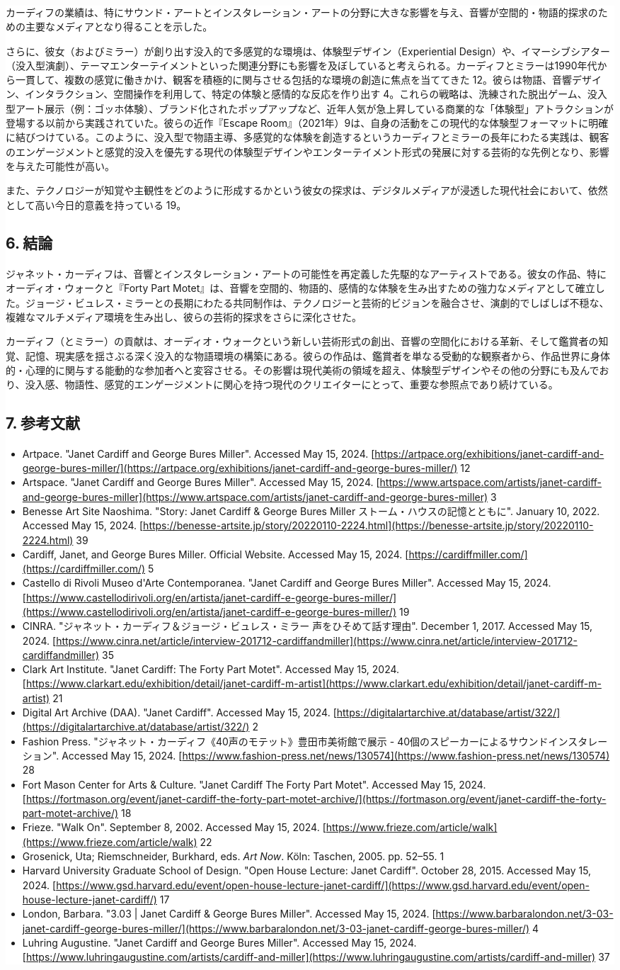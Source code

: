 カーディフの業績は、特にサウンド・アートとインスタレーション・アートの分野に大きな影響を与え、音響が空間的・物語的探求のための主要なメディアとなり得ることを示した。

さらに、彼女（およびミラー）が創り出す没入的で多感覚的な環境は、体験型デザイン（Experiential Design）や、イマーシブシアター（没入型演劇）、テーマエンターテイメントといった関連分野にも影響を及ぼしていると考えられる。カーディフとミラーは1990年代から一貫して、複数の感覚に働きかけ、観客を積極的に関与させる包括的な環境の創造に焦点を当ててきた 12。彼らは物語、音響デザイン、インタラクション、空間操作を利用して、特定の体験と感情的な反応を作り出す 4。これらの戦略は、洗練された脱出ゲーム、没入型アート展示（例：ゴッホ体験）、ブランド化されたポップアップなど、近年人気が急上昇している商業的な「体験型」アトラクションが登場する以前から実践されていた。彼らの近作『Escape Room』（2021年）9は、自身の活動をこの現代的な体験型フォーマットに明確に結びつけている。このように、没入型で物語主導、多感覚的な体験を創造するというカーディフとミラーの長年にわたる実践は、観客のエンゲージメントと感覚的没入を優先する現代の体験型デザインやエンターテイメント形式の発展に対する芸術的な先例となり、影響を与えた可能性が高い。

また、テクノロジーが知覚や主観性をどのように形成するかという彼女の探求は、デジタルメディアが浸透した現代社会において、依然として高い今日的意義を持っている 19。

## **6\. 結論**

ジャネット・カーディフは、音響とインスタレーション・アートの可能性を再定義した先駆的なアーティストである。彼女の作品、特にオーディオ・ウォークと『Forty Part Motet』は、音響を空間的、物語的、感情的な体験を生み出すための強力なメディアとして確立した。ジョージ・ビュレス・ミラーとの長期にわたる共同制作は、テクノロジーと芸術的ビジョンを融合させ、演劇的でしばしば不穏な、複雑なマルチメディア環境を生み出し、彼らの芸術的探求をさらに深化させた。

カーディフ（とミラー）の貢献は、オーディオ・ウォークという新しい芸術形式の創出、音響の空間化における革新、そして鑑賞者の知覚、記憶、現実感を揺さぶる深く没入的な物語環境の構築にある。彼らの作品は、鑑賞者を単なる受動的な観察者から、作品世界に身体的・心理的に関与する能動的な参加者へと変容させる。その影響は現代美術の領域を超え、体験型デザインやその他の分野にも及んでおり、没入感、物語性、感覚的エンゲージメントに関心を持つ現代のクリエイターにとって、重要な参照点であり続けている。

## **7\. 参考文献**

* Artpace. "Janet Cardiff and George Bures Miller". Accessed May 15, 2024\. [https://artpace.org/exhibitions/janet-cardiff-and-george-bures-miller/](https://artpace.org/exhibitions/janet-cardiff-and-george-bures-miller/) 12  
* Artspace. "Janet Cardiff and George Bures Miller". Accessed May 15, 2024\. [https://www.artspace.com/artists/janet-cardiff-and-george-bures-miller](https://www.artspace.com/artists/janet-cardiff-and-george-bures-miller) 3  
* Benesse Art Site Naoshima. "Story: Janet Cardiff & George Bures Miller ストーム・ハウスの記憶とともに". January 10, 2022\. Accessed May 15, 2024\. [https://benesse-artsite.jp/story/20220110-2224.html](https://benesse-artsite.jp/story/20220110-2224.html) 39  
* Cardiff, Janet, and George Bures Miller. Official Website. Accessed May 15, 2024\. [https://cardiffmiller.com/](https://cardiffmiller.com/) 5  
* Castello di Rivoli Museo d'Arte Contemporanea. "Janet Cardiff and George Bures Miller". Accessed May 15, 2024\. [https://www.castellodirivoli.org/en/artista/janet-cardiff-e-george-bures-miller/](https://www.castellodirivoli.org/en/artista/janet-cardiff-e-george-bures-miller/) 19  
* CINRA. "ジャネット・カーディフ＆ジョージ・ビュレス・ミラー 声をひそめて話す理由". December 1, 2017\. Accessed May 15, 2024\. [https://www.cinra.net/article/interview-201712-cardiffandmiller](https://www.cinra.net/article/interview-201712-cardiffandmiller) 35  
* Clark Art Institute. "Janet Cardiff: The Forty Part Motet". Accessed May 15, 2024\. [https://www.clarkart.edu/exhibition/detail/janet-cardiff-m-artist](https://www.clarkart.edu/exhibition/detail/janet-cardiff-m-artist) 21  
* Digital Art Archive (DAA). "Janet Cardiff". Accessed May 15, 2024\. [https://digitalartarchive.at/database/artist/322/](https://digitalartarchive.at/database/artist/322/) 2  
* Fashion Press. "ジャネット・カーディフ《40声のモテット》豊田市美術館で展示 \- 40個のスピーカーによるサウンドインスタレーション". Accessed May 15, 2024\. [https://www.fashion-press.net/news/130574](https://www.fashion-press.net/news/130574) 28  
* Fort Mason Center for Arts & Culture. "Janet Cardiff The Forty Part Motet". Accessed May 15, 2024\. [https://fortmason.org/event/janet-cardiff-the-forty-part-motet-archive/](https://fortmason.org/event/janet-cardiff-the-forty-part-motet-archive/) 18  
* Frieze. "Walk On". September 8, 2002\. Accessed May 15, 2024\. [https://www.frieze.com/article/walk](https://www.frieze.com/article/walk) 22  
* Grosenick, Uta; Riemschneider, Burkhard, eds. *Art Now*. Köln: Taschen, 2005\. pp. 52–55. 1  
* Harvard University Graduate School of Design. "Open House Lecture: Janet Cardiff". October 28, 2015\. Accessed May 15, 2024\. [https://www.gsd.harvard.edu/event/open-house-lecture-janet-cardiff/](https://www.gsd.harvard.edu/event/open-house-lecture-janet-cardiff/) 17  
* London, Barbara. "3.03 | Janet Cardiff & George Bures Miller". Accessed May 15, 2024\. [https://www.barbaralondon.net/3-03-janet-cardiff-george-bures-miller/](https://www.barbaralondon.net/3-03-janet-cardiff-george-bures-miller/) 4  
* Luhring Augustine. "Janet Cardiff and George Bures Miller". Accessed May 15, 2024\. [https://www.luhringaugustine.com/artists/cardiff-and-miller](https://www.luhringaugustine.com/artists/cardiff-and-miller) 37  